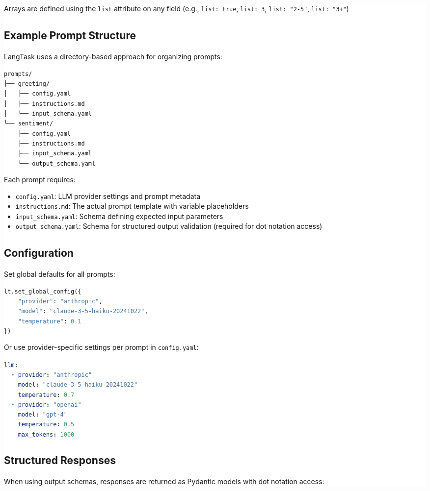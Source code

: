 Arrays are defined using the `list` attribute on any field (e.g., `list: true`, `list: 3`, `list: "2-5"`, `list: "3+"`)

## Example Prompt Structure

LangTask uses a directory-based approach for organizing prompts:

```
prompts/
├── greeting/
│   ├── config.yaml
│   ├── instructions.md
│   └── input_schema.yaml
└── sentiment/
    ├── config.yaml
    ├── instructions.md
    ├── input_schema.yaml
    └── output_schema.yaml
```

Each prompt requires:
- `config.yaml`: LLM provider settings and prompt metadata
- `instructions.md`: The actual prompt template with variable placeholders
- `input_schema.yaml`: Schema defining expected input parameters
- `output_schema.yaml`: Schema for structured output validation (required for dot notation access)

## Configuration

Set global defaults for all prompts:

```python
lt.set_global_config({
    "provider": "anthropic",
    "model": "claude-3-5-haiku-20241022",
    "temperature": 0.1
})
```

Or use provider-specific settings per prompt in `config.yaml`:

```yaml
llm:
  - provider: "anthropic"
    model: "claude-3-5-haiku-20241022"
    temperature: 0.7
  - provider: "openai"
    model: "gpt-4"
    temperature: 0.5
    max_tokens: 1000
```

## Structured Responses

When using output schemas, responses are returned as Pydantic models with dot notation access:
